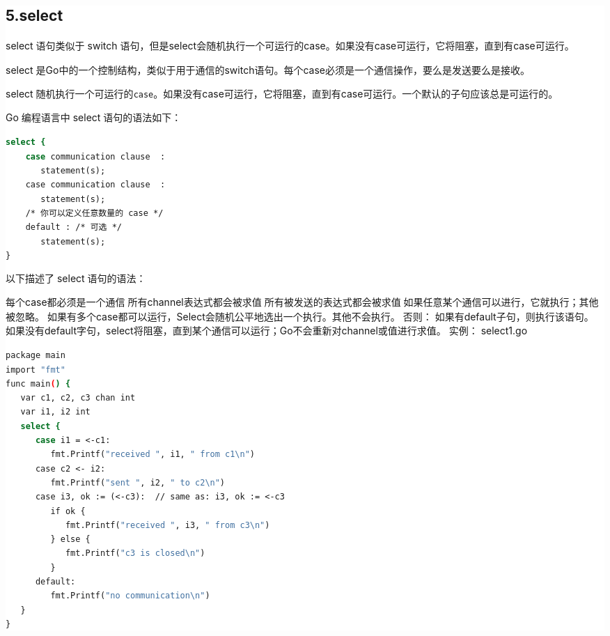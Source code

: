 ## 5.select
select 语句类似于 switch 语句，但是select会随机执行一个可运行的case。如果没有case可运行，它将阻塞，直到有case可运行。

select 是Go中的一个控制结构，类似于用于通信的switch语句。每个case必须是一个通信操作，要么是发送要么是接收。

select 随机执行一个可运行的`case`。如果没有case可运行，它将阻塞，直到有case可运行。一个默认的子句应该总是可运行的。

Go 编程语言中 select 语句的语法如下：

```bash
select {
    case communication clause  :
       statement(s);      
    case communication clause  :
       statement(s);
    /* 你可以定义任意数量的 case */
    default : /* 可选 */
       statement(s);
}
```

以下描述了 select 语句的语法：

每个case都必须是一个通信
所有channel表达式都会被求值
所有被发送的表达式都会被求值
如果任意某个通信可以进行，它就执行；其他被忽略。
如果有多个case都可以运行，Select会随机公平地选出一个执行。其他不会执行。
否则：
如果有default子句，则执行该语句。
如果没有default字句，select将阻塞，直到某个通信可以运行；Go不会重新对channel或值进行求值。
实例：
select1.go
```bash
package main
import "fmt"
func main() {
   var c1, c2, c3 chan int
   var i1, i2 int
   select {
      case i1 = <-c1:
         fmt.Printf("received ", i1, " from c1\n")
      case c2 <- i2:
         fmt.Printf("sent ", i2, " to c2\n")
      case i3, ok := (<-c3):  // same as: i3, ok := <-c3
         if ok {
            fmt.Printf("received ", i3, " from c3\n")
         } else {
            fmt.Printf("c3 is closed\n")
         }
      default:
         fmt.Printf("no communication\n")
   }    
}
```
